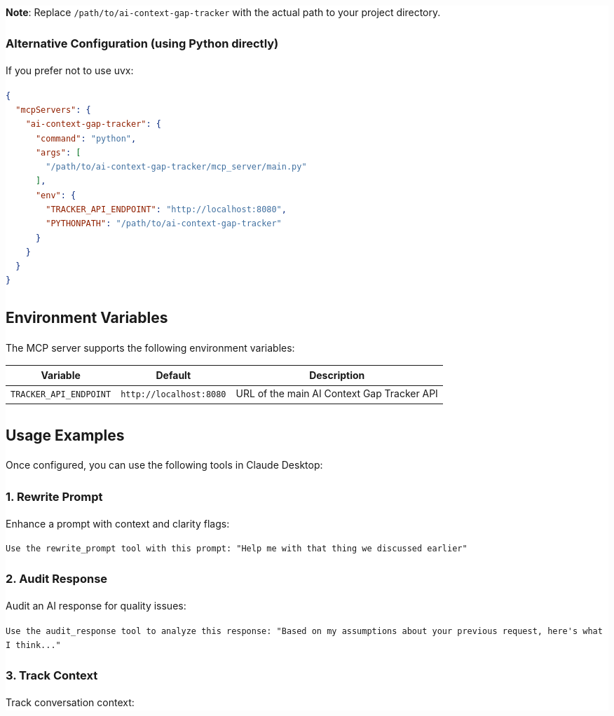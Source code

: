 **Note**: Replace `/path/to/ai-context-gap-tracker` with the actual path to your project directory.

### Alternative Configuration (using Python directly)

If you prefer not to use uvx:

```json
{
  "mcpServers": {
    "ai-context-gap-tracker": {
      "command": "python",
      "args": [
        "/path/to/ai-context-gap-tracker/mcp_server/main.py"
      ],
      "env": {
        "TRACKER_API_ENDPOINT": "http://localhost:8080",
        "PYTHONPATH": "/path/to/ai-context-gap-tracker"
      }
    }
  }
}
```

## Environment Variables

The MCP server supports the following environment variables:

| Variable | Default | Description |
|----------|---------|-------------|
| `TRACKER_API_ENDPOINT` | `http://localhost:8080` | URL of the main AI Context Gap Tracker API |

## Usage Examples

Once configured, you can use the following tools in Claude Desktop:

### 1. Rewrite Prompt
Enhance a prompt with context and clarity flags:

```
Use the rewrite_prompt tool with this prompt: "Help me with that thing we discussed earlier"
```

### 2. Audit Response
Audit an AI response for quality issues:

```
Use the audit_response tool to analyze this response: "Based on my assumptions about your previous request, here's what I think..."
```

### 3. Track Context
Track conversation context:
